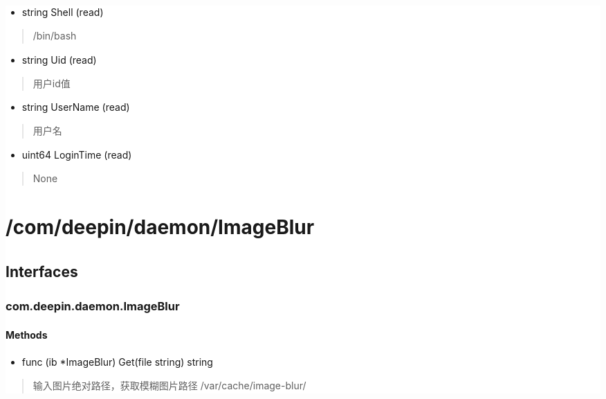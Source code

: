 - string Shell (read)
> /bin/bash

- string Uid (read)
> 用户id值

- string UserName (read)
> 用户名

- uint64 LoginTime (read)
> None


# /com/deepin/daemon/ImageBlur
## Interfaces
### com.deepin.daemon.ImageBlur
#### Methods

- func (ib *ImageBlur) Get(file string) string
> 输入图片绝对路径，获取模糊图片路径 /var/cache/image-blur/
